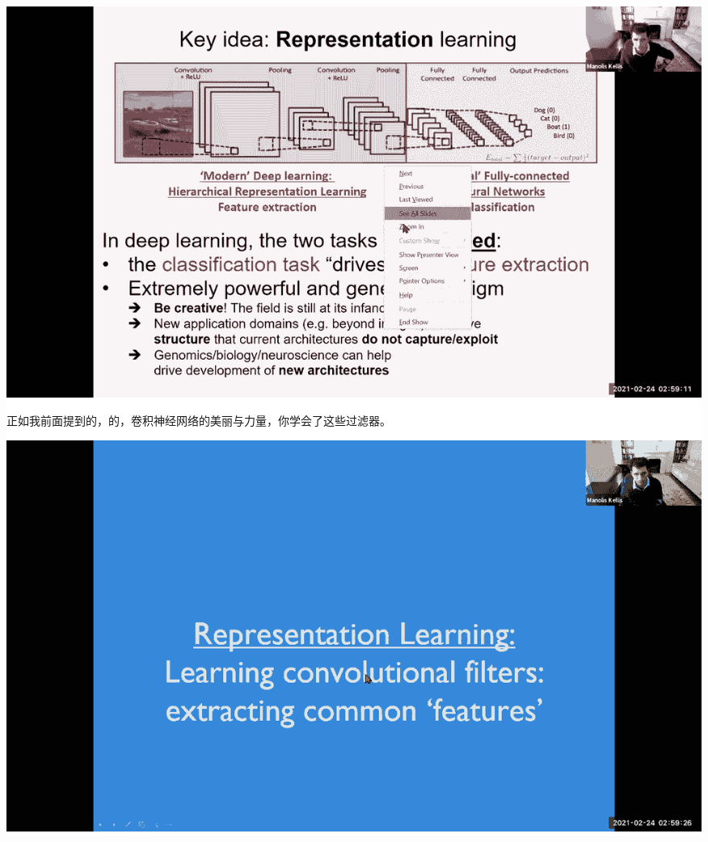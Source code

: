 ![](img/3b263122c558ceb4d331a0262ed660d5_26.png)

正如我前面提到的，的，卷积神经网络的美丽与力量，你学会了这些过滤器。

![](img/3b263122c558ceb4d331a0262ed660d5_28.png)
